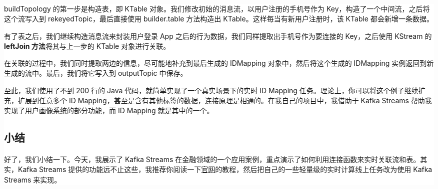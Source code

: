 <p>buildTopology 的第一步是构造表，即 KTable 对象。我们修改初始的消息流，以用户注册的手机号作为 Key，构造了一个中间流，之后将这个流写入到 rekeyedTopic，最后直接使用 builder.table 方法构造出 KTable。这样每当有新用户注册时，该 KTable 都会新增一条数据。</p>
<p>有了表之后，我们继续构造消息流来封装用户登录 App 之后的行为数据，我们同样提取出手机号作为要连接的 Key，之后使用 KStream 的<strong>leftJoin 方法</strong>将其与上一步的 KTable 对象进行关联。</p>
<p>在关联的过程中，我们同时提取两边的信息，尽可能地补充到最后生成的 IDMapping 对象中，然后将这个生成的 IDMapping 实例返回到新生成的流中。最后，我们将它写入到 outputTopic 中保存。</p>
<p>至此，我们使用了不到 200 行的 Java 代码，就简单实现了一个真实场景下的实时 ID Mapping 任务。理论上，你可以将这个例子继续扩充，扩展到任意多个 ID Mapping，甚至是含有其他标签的数据，连接原理是相通的。在我自己的项目中，我借助于 Kafka Streams 帮助我实现了用户画像系统的部分功能，而 ID Mapping 就是其中的一个。</p>
<h2>小结</h2>
<p>好了，我们小结一下。今天，我展示了 Kafka Streams 在金融领域的一个应用案例，重点演示了如何利用连接函数来实时关联流和表。其实，Kafka Streams 提供的功能远不止这些，我推荐你阅读一下<a href="https://kafka.apache.org/23/documentation/streams/developer-guide/">官网</a>的教程，然后把自己的一些轻量级的实时计算线上任务改为使用 Kafka Streams 来实现。</p>